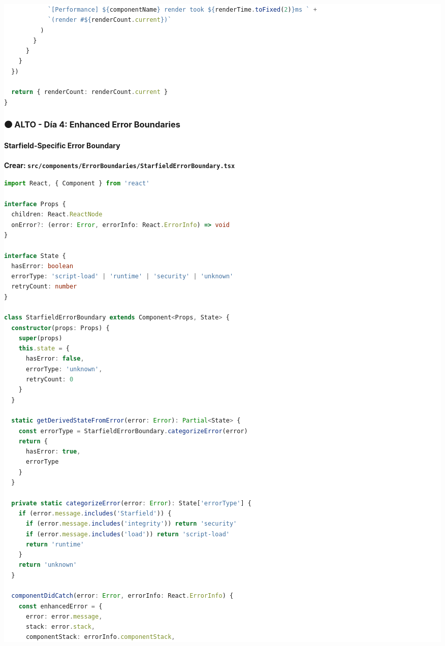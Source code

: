```typescript
            `[Performance] ${componentName} render took ${renderTime.toFixed(2)}ms ` +
            `(render #${renderCount.current})`
          )
        }
      }
    }
  })
  
  return { renderCount: renderCount.current }
}
```

### 🟠 ALTO - Día 4: Enhanced Error Boundaries

#### Starfield-Specific Error Boundary

**Crear: `src/components/ErrorBoundaries/StarfieldErrorBoundary.tsx`**
```typescript
import React, { Component } from 'react'

interface Props {
  children: React.ReactNode
  onError?: (error: Error, errorInfo: React.ErrorInfo) => void
}

interface State {
  hasError: boolean
  errorType: 'script-load' | 'runtime' | 'security' | 'unknown'
  retryCount: number
}

class StarfieldErrorBoundary extends Component<Props, State> {
  constructor(props: Props) {
    super(props)
    this.state = {
      hasError: false,
      errorType: 'unknown',
      retryCount: 0
    }
  }
  
  static getDerivedStateFromError(error: Error): Partial<State> {
    const errorType = StarfieldErrorBoundary.categorizeError(error)
    return {
      hasError: true,
      errorType
    }
  }
  
  private static categorizeError(error: Error): State['errorType'] {
    if (error.message.includes('Starfield')) {
      if (error.message.includes('integrity')) return 'security'
      if (error.message.includes('load')) return 'script-load'
      return 'runtime'
    }
    return 'unknown'
  }
  
  componentDidCatch(error: Error, errorInfo: React.ErrorInfo) {
    const enhancedError = {
      error: error.message,
      stack: error.stack,
      componentStack: errorInfo.componentStack,
```